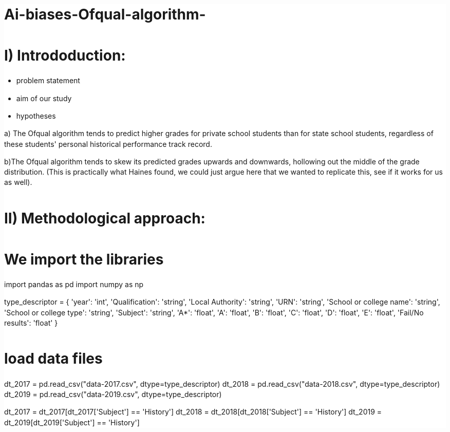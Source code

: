 # Ai-biases-Ofqual-algorithm-

# I) Intrododuction: 

- problem statement 

- aim of our study 

- hypotheses

a) The Ofqual algorithm tends to predict higher grades for private school students than for state school students, regardless of these students' personal historical performance track record.

b)The Ofqual algorithm tends to skew its predicted grades upwards and downwards, hollowing out the middle of the grade distribution. (This is practically what Haines found, we could just argue here that we wanted to replicate this, see if it works for us as well).



# II) Methodological approach:

# We import the libraries 

import pandas as pd
import numpy as np

type_descriptor = {
    'year': 'int',
    'Qualification': 'string',
    'Local Authority': 'string',
    'URN': 'string',
    'School or college name': 'string',
    'School or college type': 'string',
    'Subject': 'string',
    'A*': 'float',
    'A': 'float',
    'B': 'float',
    'C': 'float',
    'D': 'float',
    'E': 'float',
    'Fail/No results': 'float'
}

# load data files
dt_2017 = pd.read_csv("data-2017.csv", dtype=type_descriptor)
dt_2018 = pd.read_csv("data-2018.csv", dtype=type_descriptor)
dt_2019 = pd.read_csv("data-2019.csv", dtype=type_descriptor)

dt_2017 = dt_2017[dt_2017['Subject'] == 'History']
dt_2018 = dt_2018[dt_2018['Subject'] == 'History']
dt_2019 = dt_2019[dt_2019['Subject'] == 'History']
